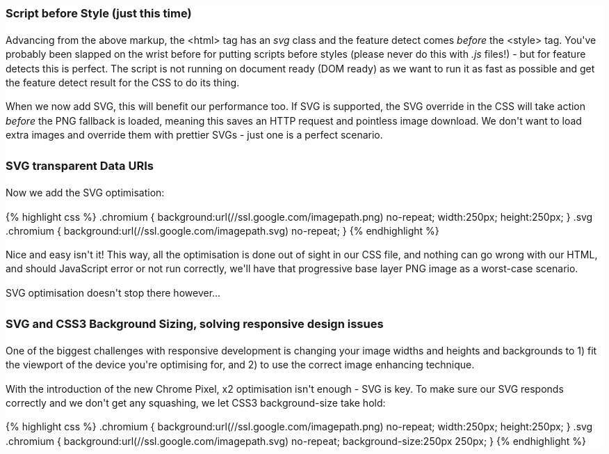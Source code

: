 ### Script before Style (just this time)
Advancing from the above markup, the &lt;html&gt; tag has an _svg_ class and the feature detect comes _before_ the &lt;style&gt; tag. You've probably been slapped on the wrist before for putting scripts before styles (please never do this with _.js_ files!) - but for feature detects this is perfect. The script is not running on document ready (DOM ready) as we want to run it as fast as possible and get the feature detect result for the CSS to do its thing.

When we now add SVG, this will benefit our performance too. If SVG is supported, the SVG override in the CSS will take action _before_ the PNG fallback is loaded, meaning this saves an HTTP request and pointless image download. We don't want to load extra images and override them with prettier SVGs - just one is a perfect scenario.

### SVG transparent Data URIs
Now we add the SVG optimisation:

{% highlight css %}
.chromium {
  background:url(//ssl.google.com/imagepath.png) no-repeat;
  width:250px;
  height:250px;
}
.svg .chromium {
  background:url(//ssl.google.com/imagepath.svg) no-repeat;
}
{% endhighlight %}

Nice and easy isn't it! This way, all the optimisation is done out of sight in our CSS file, and nothing can go wrong with our HTML, and should JavaScript error or not run correctly, we'll have that progressive base layer PNG image as a worst-case scenario.

SVG optimisation doesn't stop there however...

### SVG and CSS3 Background Sizing, solving responsive design issues
One of the biggest challenges with responsive development is changing your image widths and heights and backgrounds to 1) fit the viewport of the device you're optimising for, and 2) to use the correct image enhancing technique.

With the introduction of the new Chrome Pixel, x2 optimisation isn't enough - SVG is key. To make sure our SVG responds correctly and we don't get any squashing, we let CSS3 background-size take hold:

{% highlight css %}
.chromium {
  background:url(//ssl.google.com/imagepath.png) no-repeat;
  width:250px;
  height:250px;
}
.svg .chromium {
  background:url(//ssl.google.com/imagepath.svg) no-repeat;
  background-size:250px 250px;
}
{% endhighlight %}
